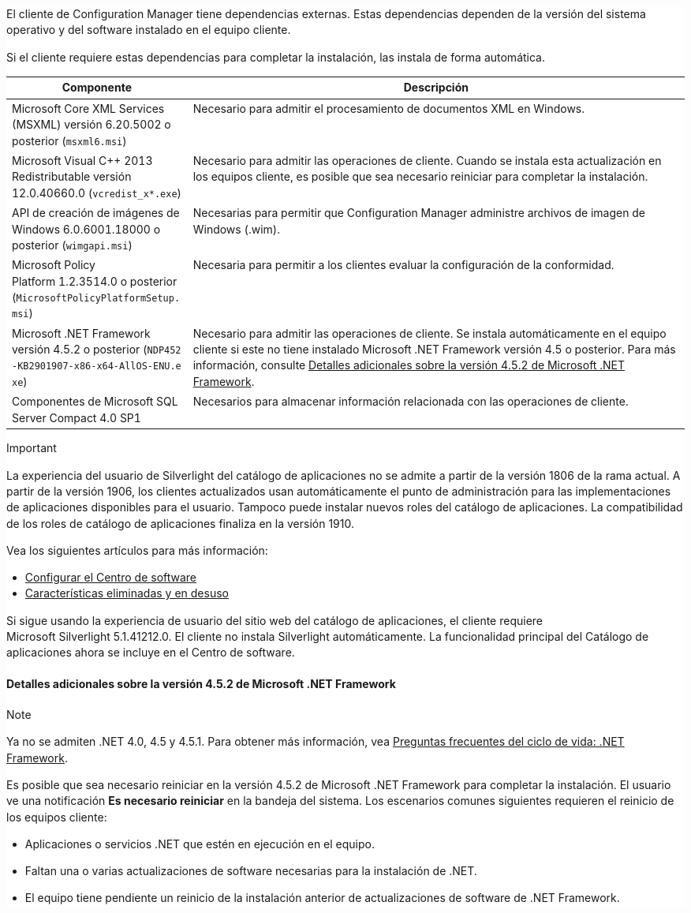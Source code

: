 El cliente de Configuration Manager tiene dependencias externas. Estas dependencias dependen de la versión del sistema operativo y del software instalado en el equipo cliente.  

Si el cliente requiere estas dependencias para completar la instalación, las instala de forma automática.

|Componente|Descripción|
|---|---|
|Microsoft Core XML Services (MSXML) versión 6.20.5002 o posterior (`msxml6.msi`)|Necesario para admitir el procesamiento de documentos XML en Windows.|
|Microsoft Visual C++ 2013 Redistributable versión 12.0.40660.0 (`vcredist_x*.exe`)|Necesario para admitir las operaciones de cliente. Cuando se instala esta actualización en los equipos cliente, es posible que sea necesario reiniciar para completar la instalación.|
|API de creación de imágenes de Windows 6.0.6001.18000 o posterior (`wimgapi.msi`)|Necesarias para permitir que Configuration Manager administre archivos de imagen de Windows (.wim).|
|Microsoft Policy Platform 1.2.3514.0 o posterior (`MicrosoftPolicyPlatformSetup.msi`)|Necesaria para permitir a los clientes evaluar la configuración de la conformidad.|  
|Microsoft .NET Framework versión 4.5.2 o posterior (`NDP452-KB2901907-x86-x64-AllOS-ENU.exe`)|Necesario para admitir las operaciones de cliente. Se instala automáticamente en el equipo cliente si este no tiene instalado Microsoft .NET Framework versión 4.5 o posterior. Para más información, consulte [Detalles adicionales sobre la versión 4.5.2 de Microsoft .NET Framework](#dotNet).|  
|Componentes de Microsoft SQL Server Compact 4.0 SP1|Necesarios para almacenar información relacionada con las operaciones de cliente.|  

> [!Important]
> La experiencia del usuario de Silverlight del catálogo de aplicaciones no se admite a partir de la versión 1806 de la rama actual. A partir de la versión 1906, los clientes actualizados usan automáticamente el punto de administración para las implementaciones de aplicaciones disponibles para el usuario. Tampoco puede instalar nuevos roles del catálogo de aplicaciones. La compatibilidad de los roles de catálogo de aplicaciones finaliza en la versión 1910.  
>
> Vea los siguientes artículos para más información:
>
> - [Configurar el Centro de software](../../../apps/plan-design/plan-for-software-center.md#bkmk_userex)
> - [Características eliminadas y en desuso](../../plan-design/changes/deprecated/removed-and-deprecated-cmfeatures.md)  
>
> Si sigue usando la experiencia de usuario del sitio web del catálogo de aplicaciones, el cliente requiere Microsoft Silverlight 5.1.41212.0. El cliente no instala Silverlight automáticamente. La funcionalidad principal del Catálogo de aplicaciones ahora se incluye en el Centro de software.

#### <a name="additional-details-about-microsoft-net-framework-version-452"></a><a name="dotNet"></a> Detalles adicionales sobre la versión 4.5.2 de Microsoft .NET Framework  

> [!NOTE]  
> Ya no se admiten .NET 4.0, 4.5 y 4.5.1. Para obtener más información, vea [Preguntas frecuentes del ciclo de vida: .NET Framework](https://support.microsoft.com/help/17455/lifecycle-faq-net-framework).  

Es posible que sea necesario reiniciar en la versión 4.5.2 de Microsoft .NET Framework para completar la instalación. El usuario ve una notificación **Es necesario reiniciar** en la bandeja del sistema. Los escenarios comunes siguientes requieren el reinicio de los equipos cliente:  

- Aplicaciones o servicios .NET que estén en ejecución en el equipo.  

- Faltan una o varias actualizaciones de software necesarias para la instalación de .NET.  

- El equipo tiene pendiente un reinicio de la instalación anterior de actualizaciones de software de .NET Framework.  
